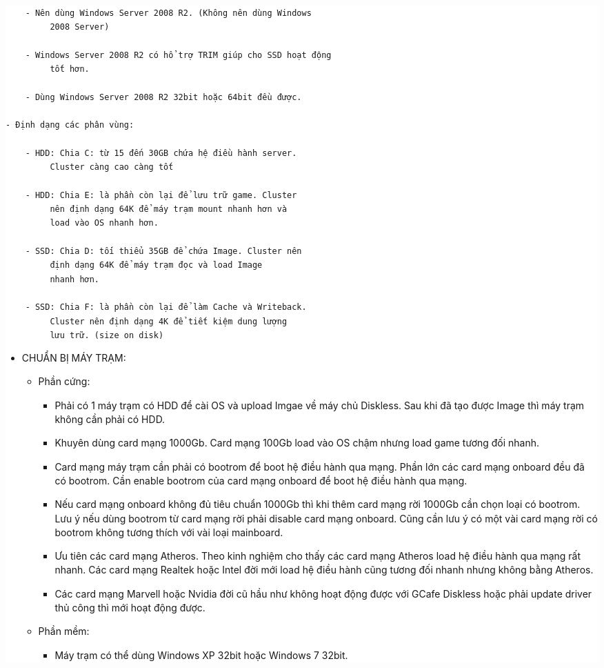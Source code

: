         - Nên dùng Windows Server 2008 R2. (Không nên dùng Windows
             2008 Server)

        - Windows Server 2008 R2 có hổ trợ TRIM giúp cho SSD hoạt động
             tốt hơn.

        - Dùng Windows Server 2008 R2 32bit hoặc 64bit đều được.

    - Định dạng các phân vùng:

        - HDD: Chia C: từ 15 đến 30GB chứa hệ điều hành server.
             Cluster càng cao càng tốt

        - HDD: Chia E: là phần còn lại để lưu trữ game. Cluster
             nên định dạng 64K để máy trạm mount nhanh hơn và
             load vào OS nhanh hơn.

        - SSD: Chia D: tối thiểu 35GB để chứa Image. Cluster nên
             định dạng 64K để máy trạm đọc và load Image
             nhanh hơn.

        - SSD: Chia F: là phần còn lại để làm Cache và Writeback.
             Cluster nên định dạng 4K để tiết kiệm dung lượng
             lưu trữ. (size on disk)

- CHUẨN BỊ MÁY TRẠM:

    - Phần cứng:

        - Phải có 1 máy trạm có HDD để cài OS và upload Imgae về máy
             chủ Diskless. Sau khi đã tạo được Image thì máy trạm không
             cần phải có HDD.

        - Khuyên dùng card mạng 1000Gb. Card mạng 100Gb load vào OS
             chậm nhưng load game tương đối nhanh.

        - Card mạng máy trạm cần phải có bootrom để boot hệ điều hành
             qua mạng. Phần lớn các card mạng onboard đều đã
             có bootrom. Cần enable bootrom của card mạng onboard để
             boot hệ điều hành qua mạng.

        - Nếu card mạng onboard không đủ tiêu chuẩn 1000Gb thì khi
             thêm card mạng rời 1000Gb cần chọn loại có bootrom. Lưu ý
             nếu dùng bootrom từ card mạng rời phải disable card
             mạng onboard. Cũng cần lưu ý có một vài card mạng rời có
             bootrom không tương thích với vài loại mainboard.

        - Ưu tiên các card mạng Atheros. Theo kinh nghiệm cho thấy các
             card mạng Atheros load hệ điều hành qua mạng rất nhanh.
             Các card mạng Realtek hoặc Intel đời mới load hệ điều hành
             cũng tương đối nhanh nhưng không bằng Atheros.

        - Các card mạng Marvell hoặc Nvidia đời cũ hầu như không hoạt
             động được với GCafe Diskless hoặc phải update driver thủ
             công thì mới hoạt động được.

    - Phần mềm:

        - Máy trạm có thể dùng Windows XP 32bit hoặc Windows 7 32bit.
